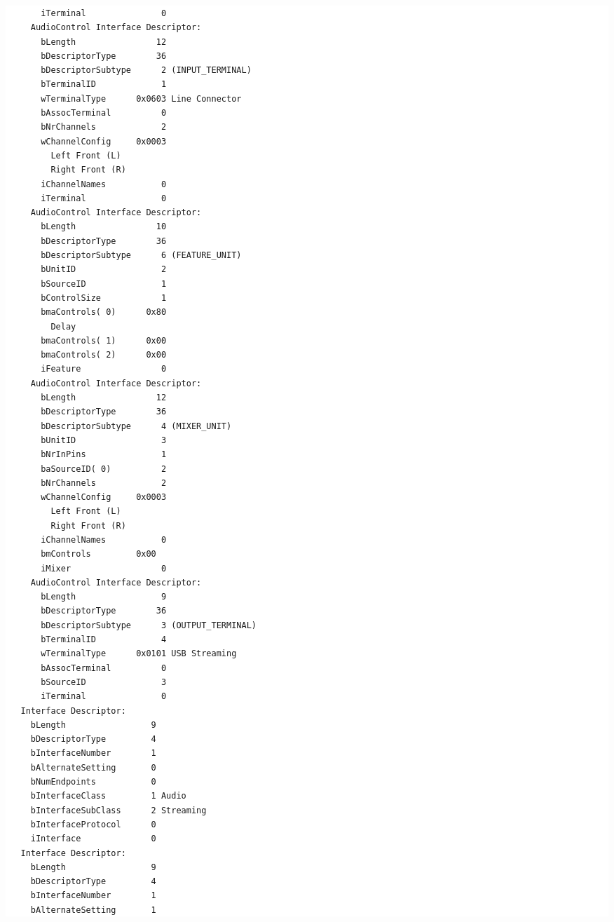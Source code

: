            iTerminal               0 
         AudioControl Interface Descriptor:
           bLength                12
           bDescriptorType        36
           bDescriptorSubtype      2 (INPUT_TERMINAL)
           bTerminalID             1
           wTerminalType      0x0603 Line Connector
           bAssocTerminal          0
           bNrChannels             2
           wChannelConfig     0x0003
             Left Front (L)
             Right Front (R)
           iChannelNames           0 
           iTerminal               0 
         AudioControl Interface Descriptor:
           bLength                10
           bDescriptorType        36
           bDescriptorSubtype      6 (FEATURE_UNIT)
           bUnitID                 2
           bSourceID               1
           bControlSize            1
           bmaControls( 0)      0x80
             Delay
           bmaControls( 1)      0x00
           bmaControls( 2)      0x00
           iFeature                0 
         AudioControl Interface Descriptor:
           bLength                12
           bDescriptorType        36
           bDescriptorSubtype      4 (MIXER_UNIT)
           bUnitID                 3
           bNrInPins               1
           baSourceID( 0)          2
           bNrChannels             2
           wChannelConfig     0x0003
             Left Front (L)
             Right Front (R)
           iChannelNames           0 
           bmControls         0x00
           iMixer                  0 
         AudioControl Interface Descriptor:
           bLength                 9
           bDescriptorType        36
           bDescriptorSubtype      3 (OUTPUT_TERMINAL)
           bTerminalID             4
           wTerminalType      0x0101 USB Streaming
           bAssocTerminal          0
           bSourceID               3
           iTerminal               0 
       Interface Descriptor:
         bLength                 9
         bDescriptorType         4
         bInterfaceNumber        1
         bAlternateSetting       0
         bNumEndpoints           0
         bInterfaceClass         1 Audio
         bInterfaceSubClass      2 Streaming
         bInterfaceProtocol      0 
         iInterface              0 
       Interface Descriptor:
         bLength                 9
         bDescriptorType         4
         bInterfaceNumber        1
         bAlternateSetting       1